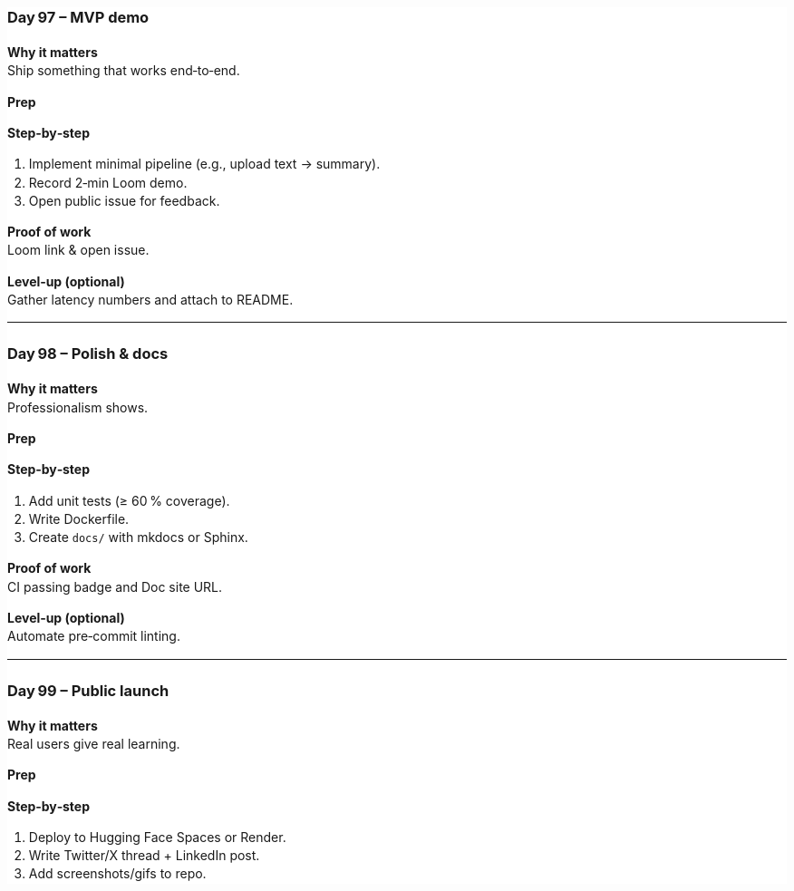 ### Day 97 – MVP demo
**Why it matters**  
Ship something that works end‑to‑end.

**Prep**
```python

```

**Step‑by‑step**
1. Implement minimal pipeline (e.g., upload text → summary).
2. Record 2‑min Loom demo.
3. Open public issue for feedback.

**Proof of work**  
Loom link & open issue.

**Level‑up (optional)**  
Gather latency numbers and attach to README.

---
### Day 98 – Polish & docs
**Why it matters**  
Professionalism shows.

**Prep**
```python

```

**Step‑by‑step**
1. Add unit tests (≥ 60 % coverage).
2. Write Dockerfile.
3. Create `docs/` with mkdocs or Sphinx.

**Proof of work**  
CI passing badge and Doc site URL.

**Level‑up (optional)**  
Automate pre‑commit linting.

---
### Day 99 – Public launch
**Why it matters**  
Real users give real learning.

**Prep**
```python

```

**Step‑by‑step**
1. Deploy to Hugging Face Spaces or Render.
2. Write Twitter/X thread + LinkedIn post.
3. Add screenshots/gifs to repo.
